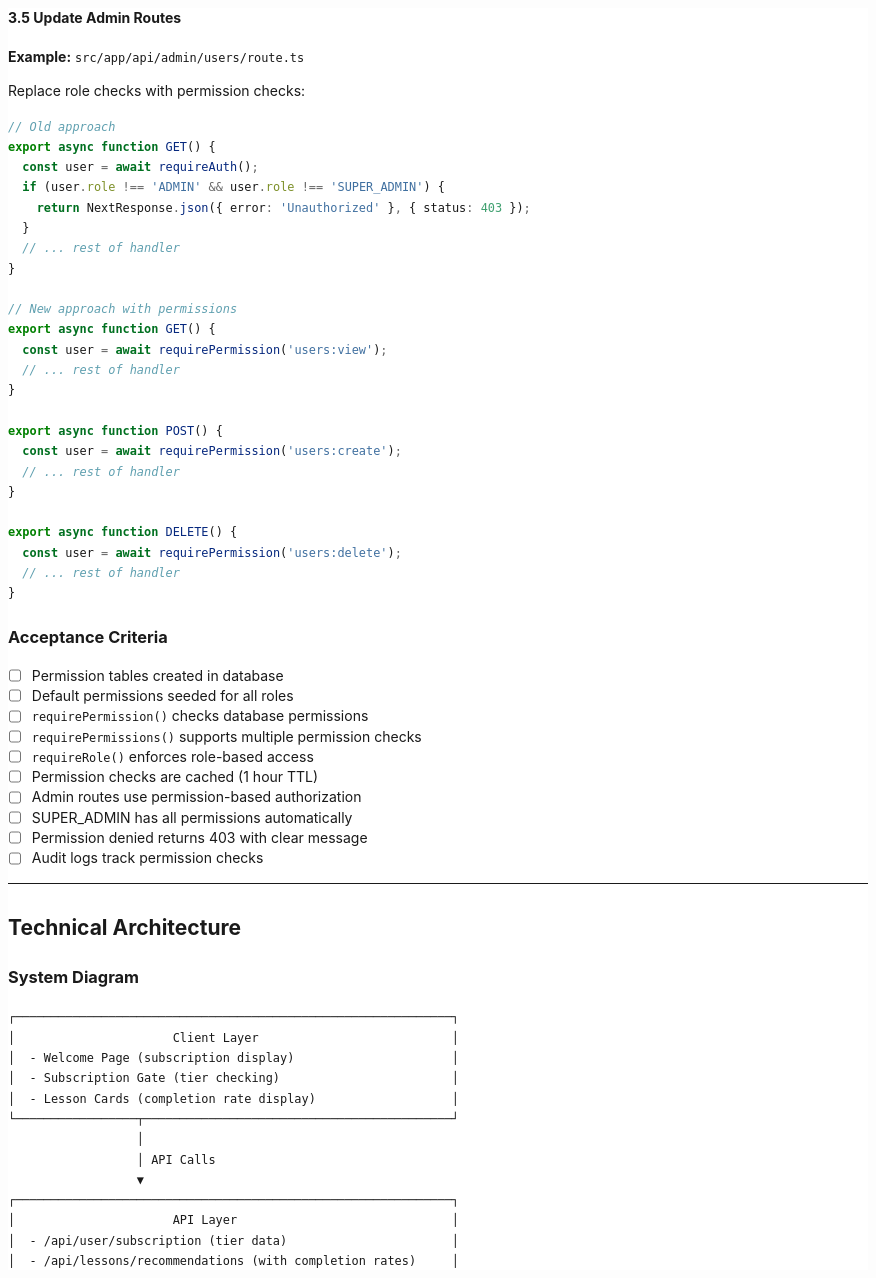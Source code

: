 #### 3.5 Update Admin Routes

**Example:** `src/app/api/admin/users/route.ts`

Replace role checks with permission checks:
```typescript
// Old approach
export async function GET() {
  const user = await requireAuth();
  if (user.role !== 'ADMIN' && user.role !== 'SUPER_ADMIN') {
    return NextResponse.json({ error: 'Unauthorized' }, { status: 403 });
  }
  // ... rest of handler
}

// New approach with permissions
export async function GET() {
  const user = await requirePermission('users:view');
  // ... rest of handler
}

export async function POST() {
  const user = await requirePermission('users:create');
  // ... rest of handler
}

export async function DELETE() {
  const user = await requirePermission('users:delete');
  // ... rest of handler
}
```

### Acceptance Criteria

- [ ] Permission tables created in database
- [ ] Default permissions seeded for all roles
- [ ] `requirePermission()` checks database permissions
- [ ] `requirePermissions()` supports multiple permission checks
- [ ] `requireRole()` enforces role-based access
- [ ] Permission checks are cached (1 hour TTL)
- [ ] Admin routes use permission-based authorization
- [ ] SUPER_ADMIN has all permissions automatically
- [ ] Permission denied returns 403 with clear message
- [ ] Audit logs track permission checks

---

## Technical Architecture

### System Diagram

```
┌─────────────────────────────────────────────────────────────┐
│                      Client Layer                           │
│  - Welcome Page (subscription display)                      │
│  - Subscription Gate (tier checking)                        │
│  - Lesson Cards (completion rate display)                   │
└─────────────────┬───────────────────────────────────────────┘
                  │
                  │ API Calls
                  ▼
┌─────────────────────────────────────────────────────────────┐
│                      API Layer                              │
│  - /api/user/subscription (tier data)                       │
│  - /api/lessons/recommendations (with completion rates)     │
```